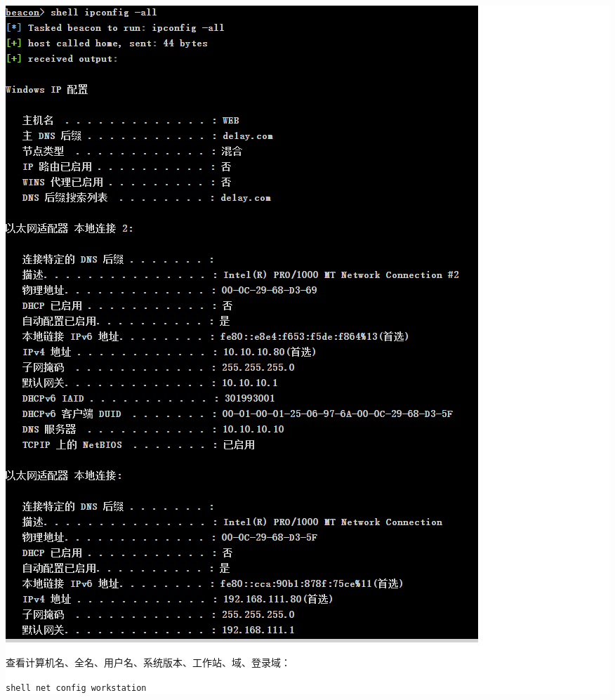 ![截图](eea17091742f2e60549802fda302b0fc.png)

查看计算机名、全名、用户名、系统版本、工作站、域、登录域：

```
shell net config workstation
```
